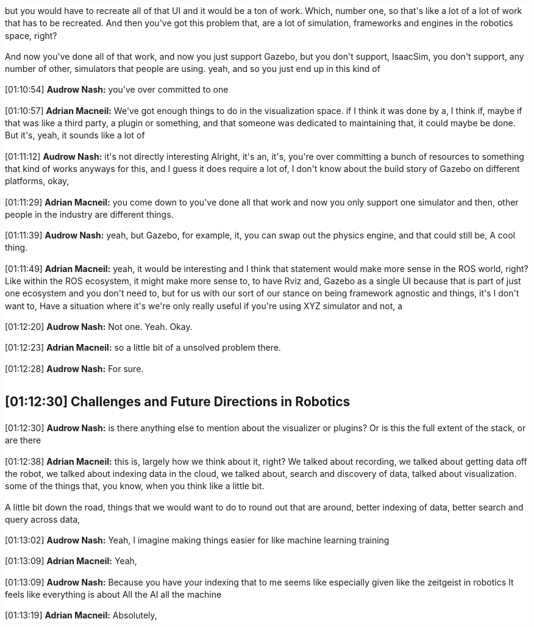 but you would have to recreate all of that UI and it would be a ton of work. Which, number one, so that's like a lot of a lot of work that has to be recreated. And then you've got this problem that, are a lot of simulation, frameworks and engines in the robotics space, right?

And now you've done all of that work, and now you just support Gazebo, but you don't support, IsaacSim, you don't support, any number of other, simulators that people are using. yeah, and so you just end up in this kind of 

[01:10:54] **Audrow Nash:** you've over committed to one

[01:10:57] **Adrian Macneil:** We've got enough things to do in the visualization space. if I think it was done by a, I think if, maybe if that was like a third party, a plugin or something, and that someone was dedicated to maintaining that, it could maybe be done. But it's, yeah, it sounds like a lot of 

[01:11:12] **Audrow Nash:** it's not directly interesting Alright, it's an, it's, you're over committing a bunch of resources to something that kind of works anyways for this, and I guess it does require a lot of, I don't know about the build story of Gazebo on different platforms, okay,

[01:11:29] **Adrian Macneil:** you come down to you've done all that work and now you only support one simulator and then, other people in the industry are different things.

[01:11:39] **Audrow Nash:** yeah, but Gazebo, for example, it, you can swap out the physics engine, and that could still be, A cool thing.

[01:11:49] **Adrian Macneil:** yeah, it would be interesting and I think that statement would make more sense in the ROS world, right? Like within the ROS ecosystem, it might make more sense to, to have Rviz and, Gazebo as a single UI because that is part of just one ecosystem and you don't need to, but for us with our sort of our stance on being framework agnostic and things, it's I don't want to, Have a situation where it's we're only really useful if you're using XYZ simulator and not, a 

[01:12:20] **Audrow Nash:** Not one. Yeah. Okay.

[01:12:23] **Adrian Macneil:** so a little bit of a unsolved problem there.

[01:12:28] **Audrow Nash:** For sure.


## [01:12:30] Challenges and Future Directions in Robotics

[01:12:30] **Audrow Nash:** is there anything else to mention about the visualizer or plugins? Or is this the full extent of the stack, or are there

[01:12:38] **Adrian Macneil:** this is, largely how we think about it, right? We talked about recording, we talked about getting data off the robot, we talked about indexing data in the cloud, we talked about, search and discovery of data, talked about visualization. some of the things that, you know, when you think like a little bit.

A little bit down the road, things that we would want to do to round out that are around, better indexing of data, better search and query across data,

[01:13:02] **Audrow Nash:** Yeah, I imagine making things easier for like machine learning training

[01:13:09] **Adrian Macneil:** Yeah, 

[01:13:09] **Audrow Nash:** Because you have your indexing that to me seems like especially given like the zeitgeist in robotics It feels like everything is about All the AI all the machine

[01:13:19] **Adrian Macneil:** Absolutely, 
